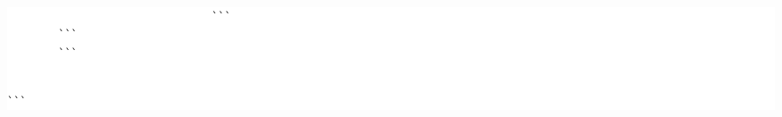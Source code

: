 									```
			```
			```
```
```
																																																						 ```
```
```
